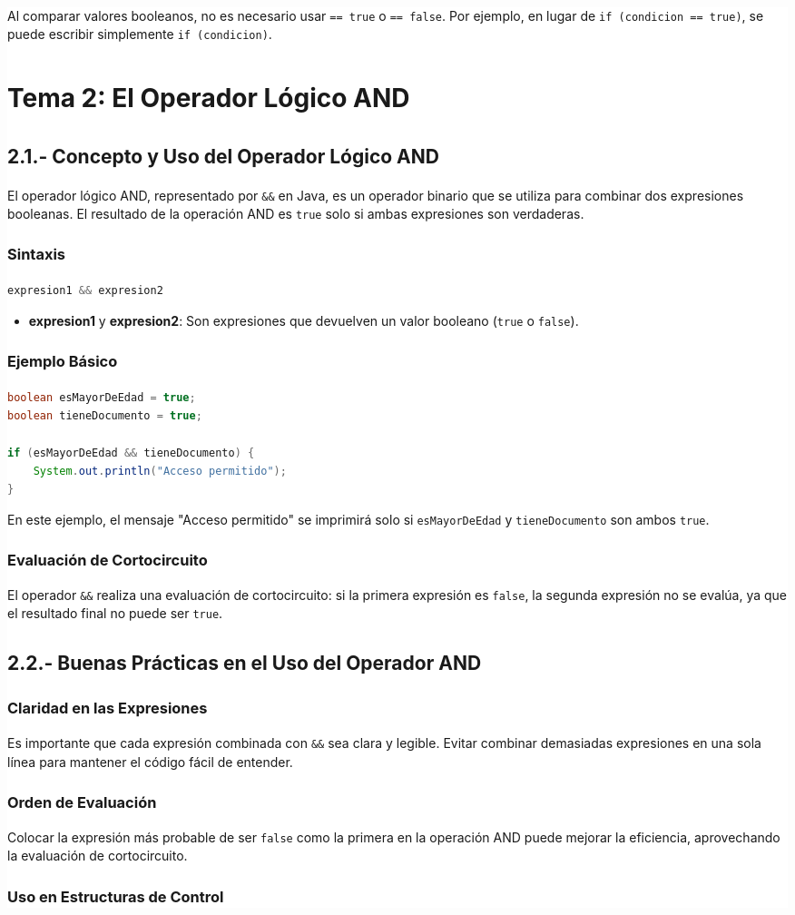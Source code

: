Al comparar valores booleanos, no es necesario usar `== true` o `== false`. Por ejemplo, en lugar de `if (condicion == true)`, se puede escribir simplemente `if (condicion)`.

# Tema 2: El Operador Lógico AND

## 2.1.- Concepto y Uso del Operador Lógico AND

El operador lógico AND, representado por `&&` en Java, es un operador binario que se utiliza para combinar dos expresiones booleanas. El resultado de la operación AND es `true` solo si ambas expresiones son verdaderas.

### Sintaxis

```java
expresion1 && expresion2
```

- **expresion1** y **expresion2**: Son expresiones que devuelven un valor booleano (`true` o `false`).

### Ejemplo Básico

```java
boolean esMayorDeEdad = true;
boolean tieneDocumento = true;

if (esMayorDeEdad && tieneDocumento) {
    System.out.println("Acceso permitido");
}
```

En este ejemplo, el mensaje "Acceso permitido" se imprimirá solo si `esMayorDeEdad` y `tieneDocumento` son ambos `true`.

### Evaluación de Cortocircuito

El operador `&&` realiza una evaluación de cortocircuito: si la primera expresión es `false`, la segunda expresión no se evalúa, ya que el resultado final no puede ser `true`.

## 2.2.- Buenas Prácticas en el Uso del Operador AND

### Claridad en las Expresiones

Es importante que cada expresión combinada con `&&` sea clara y legible. Evitar combinar demasiadas expresiones en una sola línea para mantener el código fácil de entender.

### Orden de Evaluación

Colocar la expresión más probable de ser `false` como la primera en la operación AND puede mejorar la eficiencia, aprovechando la evaluación de cortocircuito.

### Uso en Estructuras de Control
